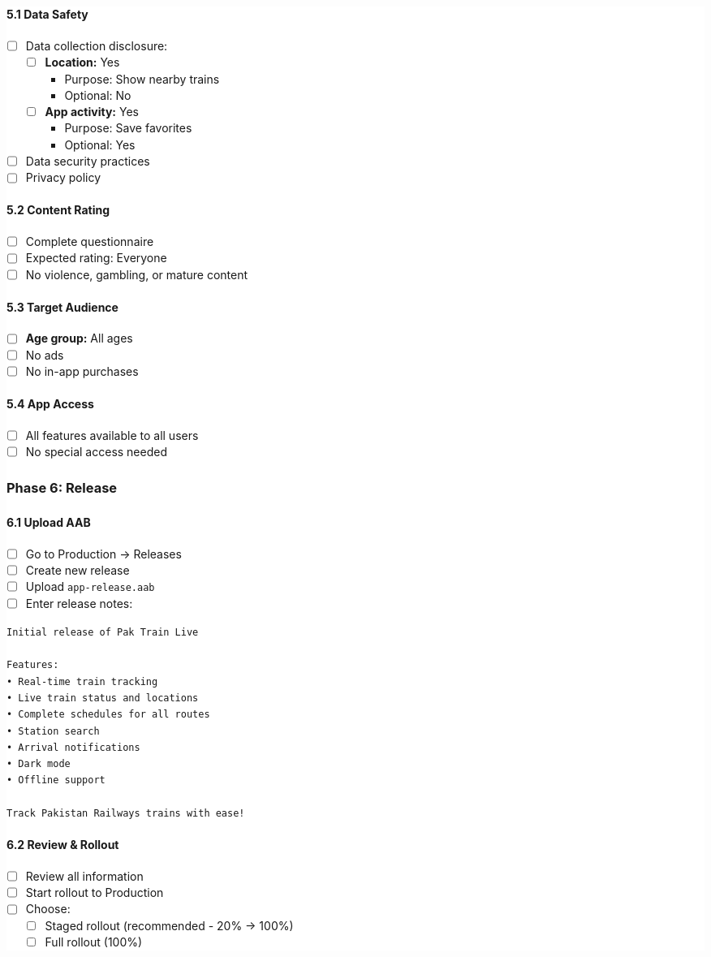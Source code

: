 #### 5.1 Data Safety
- [ ] Data collection disclosure:
  - [ ] **Location:** Yes
    - Purpose: Show nearby trains
    - Optional: No
  - [ ] **App activity:** Yes
    - Purpose: Save favorites
    - Optional: Yes
- [ ] Data security practices
- [ ] Privacy policy

#### 5.2 Content Rating
- [ ] Complete questionnaire
- [ ] Expected rating: Everyone
- [ ] No violence, gambling, or mature content

#### 5.3 Target Audience
- [ ] **Age group:** All ages
- [ ] No ads
- [ ] No in-app purchases

#### 5.4 App Access
- [ ] All features available to all users
- [ ] No special access needed

### **Phase 6: Release**

#### 6.1 Upload AAB
- [ ] Go to Production → Releases
- [ ] Create new release
- [ ] Upload `app-release.aab`
- [ ] Enter release notes:
```
Initial release of Pak Train Live

Features:
• Real-time train tracking
• Live train status and locations
• Complete schedules for all routes
• Station search
• Arrival notifications
• Dark mode
• Offline support

Track Pakistan Railways trains with ease!
```

#### 6.2 Review & Rollout
- [ ] Review all information
- [ ] Start rollout to Production
- [ ] Choose:
  - [ ] Staged rollout (recommended - 20% → 100%)
  - [ ] Full rollout (100%)
